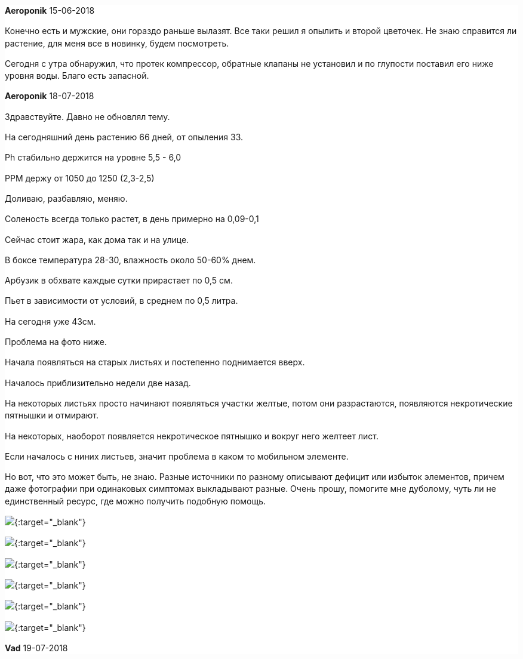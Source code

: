 
**Aeroponik** 15-06-2018

Конечно есть и мужские, они гораздо раньше вылазят. Все таки решил я опылить и второй цветочек. Не знаю справится ли растение, для меня все в новинку, будем посмотреть.

Сегодня с утра обнаружил, что протек компрессор, обратные клапаны не установил и по глупости поставил его ниже уровня воды. Благо есть запасной. 


**Aeroponik** 18-07-2018

Здравствуйте. Давно не обновлял тему.

На сегодняшний день растению 66 дней, от опыления 33. 

Ph стабильно держится на уровне 5,5 - 6,0

РРМ держу от 1050 до 1250 (2,3-2,5)

Доливаю, разбавляю, меняю. 

Соленость всегда только растет, в день примерно на 0,09-0,1

Сейчас стоит жара, как дома так и на улице.

В боксе температура 28-30, влажность около 50-60% днем.

Арбузик в обхвате каждые сутки прирастает по 0,5 см.

Пьет в зависимости от условий, в среднем по 0,5 литра.

На сегодня уже 43см.

Проблема на фото ниже. 

Начала появляться на старых листьях и постепенно поднимается вверх.

Началось приблизительно недели две назад.

На некоторых листьях просто начинают появляться участки желтые, потом они разрастаются, появляются некротические пятнышки и отмирают.

На некоторых, наоборот появляется некротическое пятнышко и вокруг него желтеет лист.

Если началось с ниних листьев, значит проблема в каком то мобильном элементе.

Но вот, что это может быть, не знаю. Разные источники по разному описывают дефицит или избыток элементов, причем даже фотографии при одинаковых симптомах выкладывают разные. Очень прошу, помогите мне дуболому, чуть ли не единственный ресурс, где можно получить подобную помощь.

[![](/attachimages/19055_1.jpg)](https://t.me/ponics_ru_files/19230){:target="_blank"}

[![](/attachimages/19057_2.jpg)](https://t.me/ponics_ru_files/19231){:target="_blank"}

[![](/attachimages/19059_3.jpg)](https://t.me/ponics_ru_files/19232){:target="_blank"}

[![](/attachimages/19061_4.jpg)](https://t.me/ponics_ru_files/19233){:target="_blank"}

[![](/attachimages/19063_5.jpg)](https://t.me/ponics_ru_files/19234){:target="_blank"}

[![](/attachimages/19065_6.jpg)](https://t.me/ponics_ru_files/19235){:target="_blank"}

**Vad** 19-07-2018
